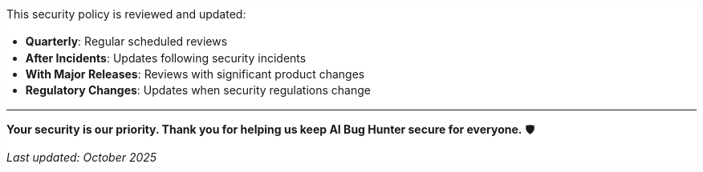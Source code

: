 This security policy is reviewed and updated:
- **Quarterly**: Regular scheduled reviews
- **After Incidents**: Updates following security incidents
- **With Major Releases**: Reviews with significant product changes
- **Regulatory Changes**: Updates when security regulations change

---

**Your security is our priority. Thank you for helping us keep AI Bug Hunter secure for everyone.** 🛡️

*Last updated: October 2025*